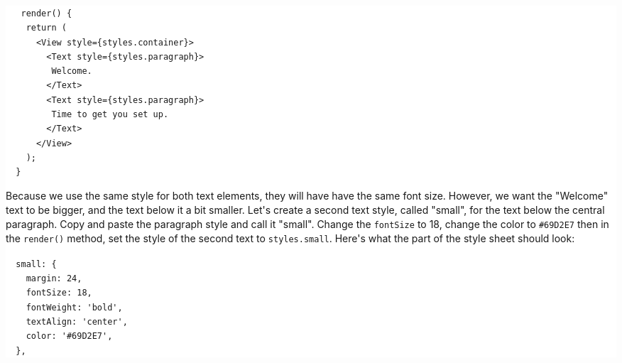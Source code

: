 ```
   render() {
    return (
      <View style={styles.container}>
        <Text style={styles.paragraph}>
         Welcome.
        </Text>
        <Text style={styles.paragraph}>
         Time to get you set up.
        </Text>
      </View>
    );
  }
```

Because we use the same style for both text elements, they will have have the same font size. However, we want the "Welcome" text to be bigger, and the text below it a bit smaller. Let's create a second text style, called "small", for the text below the central paragraph. Copy and paste the paragraph style and call it "small". Change the `fontSize` to 18, change the color to `#69D2E7` then in the `render()` method, set the style of the second text to `styles.small`. Here's what the part of the style sheet should look:

```
  small: {
    margin: 24,
    fontSize: 18,
    fontWeight: 'bold',
    textAlign: 'center',
    color: '#69D2E7',
  },
```
